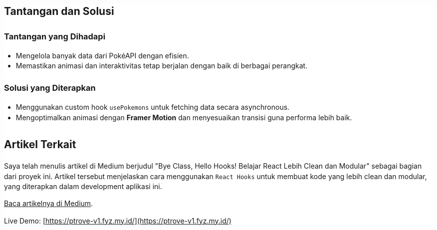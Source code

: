 ## Tantangan dan Solusi
### Tantangan yang Dihadapi
- Mengelola banyak data dari PokéAPI dengan efisien.
- Memastikan animasi dan interaktivitas tetap berjalan dengan baik di berbagai perangkat.

### Solusi yang Diterapkan
- Menggunakan custom hook `usePokemons` untuk fetching data secara asynchronous.
- Mengoptimalkan animasi dengan **Framer Motion** dan menyesuaikan transisi guna performa lebih baik.

## Artikel Terkait
Saya telah menulis artikel di Medium berjudul "Bye Class, Hello Hooks! Belajar React Lebih Clean dan Modular" sebagai bagian dari proyek ini. Artikel tersebut menjelaskan cara menggunakan `React Hooks` untuk membuat kode yang lebih clean dan modular, yang diterapkan dalam development aplikasi ini.

[Baca artikelnya di Medium](https://medium.com/@fikri.andrhm/bye-class-hello-hooks-belajar-react-lebih-clean-dan-modular-465db12945f5).

Live Demo: [https://ptrove-v1.fyz.my.id/](https://ptrove-v1.fyz.my.id/)